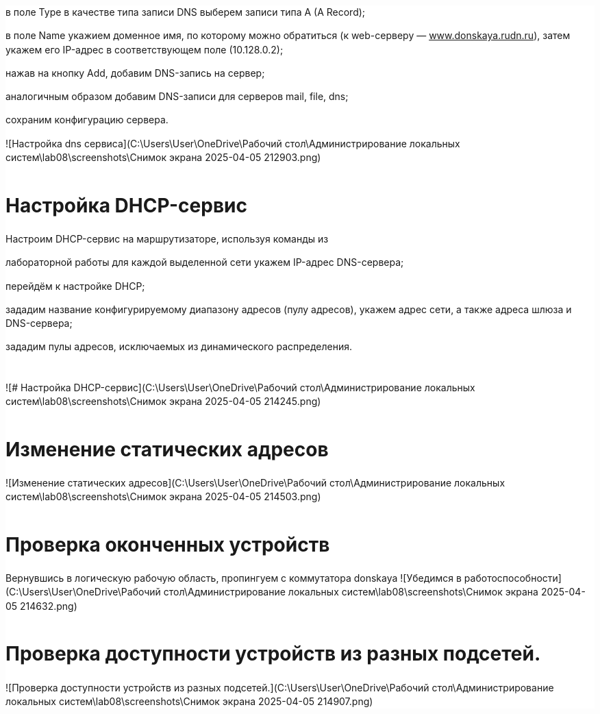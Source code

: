 в поле Type в качестве типа записи DNS выберем записи типа A (A Record);

в поле Name укажием доменное имя, по которому можно обратиться (к web-серверу — www.donskaya.rudn.ru), затем укажем его IP-адрес в соответствующем поле (10.128.0.2);

нажав на кнопку Add, добавим DNS-запись на сервер;

аналогичным образом добавим DNS-записи для серверов mail, file, dns;

сохраним конфигурацию сервера.


![Настройка dns сервиса](C:\Users\User\OneDrive\Рабочий стол\Администрирование локальных систем\lab08\screenshots\Снимок экрана 2025-04-05 212903.png)




# Настройка DHCP-сервис
Настроим DHCP-сервис на маршрутизаторе, используя команды из

лабораторной работы для каждой выделенной сети
укажем IP-адрес DNS-сервера;

перейдём к настройке DHCP;

зададим название конфигурируемому диапазону адресов (пулу адресов), укажем адрес сети, а также адреса шлюза и DNS-сервера;

зададим пулы адресов, исключаемых из динамического распределения.


#


![# Настройка DHCP-сервис](C:\Users\User\OneDrive\Рабочий стол\Администрирование локальных систем\lab08\screenshots\Снимок экрана 2025-04-05 214245.png)


# Изменение статических адресов


![Изменение статических адресов](C:\Users\User\OneDrive\Рабочий стол\Администрирование локальных систем\lab08\screenshots\Снимок экрана 2025-04-05 214503.png)



# Проверка оконченных устройств
Вернувшись в логическую рабочую область, пропингуем с коммутатора donskaya 
![Убедимся в работоспособности](C:\Users\User\OneDrive\Рабочий стол\Администрирование локальных систем\lab08\screenshots\Снимок экрана 2025-04-05 214632.png)


# Проверка доступности устройств из разных подсетей.




![Проверка доступности устройств из разных подсетей.](C:\Users\User\OneDrive\Рабочий стол\Администрирование локальных систем\lab08\screenshots\Снимок экрана 2025-04-05 214907.png)

